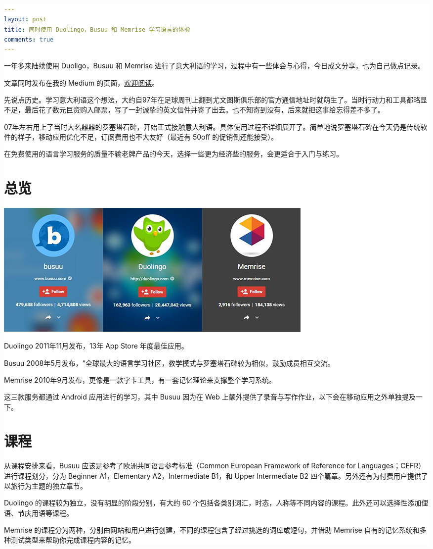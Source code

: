 ```yaml
---
layout: post
title: 同时使用 Duolingo，Busuu 和 Memrise 学习语言的体验
comments: true
---
```


一年多来陆续使用 Duoligo，Busuu 和 Memrise 进行了意大利语的学习，过程中有一些体会与心得，今日成文分享，也为自己做点记录。

文章同时发布在我的 Medium 的页面，[欢迎阅读](http://t.cn/RUZi00J)。

先说点历史。学习意大利语这个想法，大约自97年在足球周刊上翻到尤文图斯俱乐部的官方通信地址时就萌生了。当时行动力和工具都略显不足，最后花了数元巨资购入邮票，写了一封诚挚的英文信件并寄了出去。也不知寄到没有，后来就把这事给忘得差不多了。

07年左右用上了当时大名鼎鼎的罗塞塔石碑，开始正式接触意大利语。具体使用过程不详细展开了。简单地说罗塞塔石碑在今天仍是传统软件的样子，移动应用优化不足，订阅费用也不大友好（最近有 50off 的促销倒还能接受）。

在免费使用的语言学习服务的质量不输老牌产品的今天，选择一些更为经济些的服务，会更适合于入门与练习。


# 总览

![Intro](\assets\2015_10\intro.png)

Duolingo 2011年11月发布，13年 App Store 年度最佳应用。

Busuu 2008年5月发布，“全球最大的语言学习社区，教学模式与罗塞塔石碑较为相似，鼓励成员相互交流。

Memrise 2010年9月发布，更像是一款字卡工具，有一套记忆理论来支撑整个学习系统。

这三款服务都通过 Android 应用进行的学习，其中 Busuu 因为在 Web 上额外提供了录音与写作作业，以下会在移动应用之外单独提及一下。


# 课程

从课程安排来看，Busuu 应该是参考了欧洲共同语言参考标准（Common European Framework of Reference for Languages；CEFR）进行课程划分，分为 Beginner A1，Elementary A2，Intermediate B1，和 Upper Intermediate B2 四个篇章。另外还有为付费用户提供了以旅行为主题的独立章节。

Duolingo 的课程较为独立，没有明显的阶段分别，有大约 60 个包括各类别词汇，时态，人称等不同内容的课程。此外还可以选择性添加俚语、节庆用语等课程。

Memrise 的课程分为两种，分别由网站和用户进行创建，不同的课程包含了经过挑选的词库或短句，并借助 Memrise 自有的记忆系统和多种测试类型来帮助你完成课程内容的记忆。
